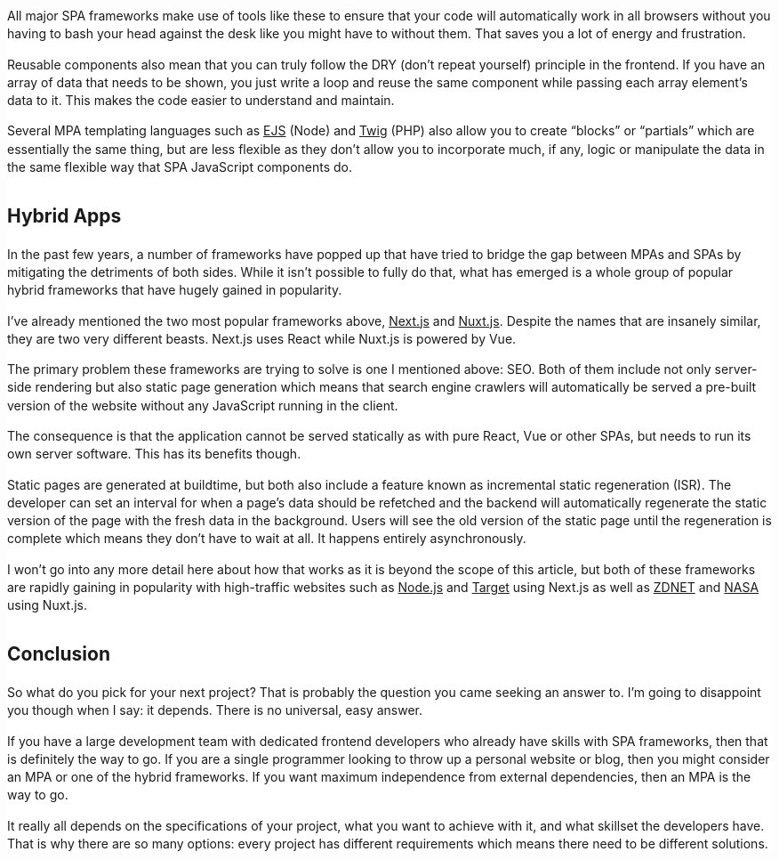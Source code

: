All major SPA frameworks make use of tools like these to ensure that your code will automatically work in all browsers without you having to bash your head against the desk like you might have to without them. That saves you a lot of energy and frustration.

Reusable components also mean that you can truly follow the DRY (don’t repeat yourself) principle in the frontend. If you have an array of data that needs to be shown, you just write a loop and reuse the same component while passing each array element’s data to it. This makes the code easier to understand and maintain.

Several MPA templating languages such as [EJS](https://ejs.co/) (Node) and [Twig](https://twig.symfony.com/) (PHP) also allow you to create “blocks” or “partials” which are essentially the same thing, but are less flexible as they don’t allow you to incorporate much, if any, logic or manipulate the data in the same flexible way that SPA JavaScript components do.

Hybrid Apps
-----------

In the past few years, a number of frameworks have popped up that have tried to bridge the gap between MPAs and SPAs by mitigating the detriments of both sides. While it isn’t possible to fully do that, what has emerged is a whole group of popular hybrid frameworks that have hugely gained in popularity.

I’ve already mentioned the two most popular frameworks above, [Next.js](https://nextjs.org/) and [Nuxt.js](https://nuxt.com/). Despite the names that are insanely similar, they are two very different beasts. Next.js uses React while Nuxt.js is powered by Vue.

The primary problem these frameworks are trying to solve is one I mentioned above: SEO. Both of them include not only server-side rendering but also static page generation which means that search engine crawlers will automatically be served a pre-built version of the website without any JavaScript running in the client.

The consequence is that the application cannot be served statically as with pure React, Vue or other SPAs, but needs to run its own server software. This has its benefits though.

Static pages are generated at buildtime, but both also include a feature known as incremental static regeneration (ISR). The developer can set an interval for when a page’s data should be refetched and the backend will automatically regenerate the static version of the page with the fresh data in the background. Users will see the old version of the static page until the regeneration is complete which means they don’t have to wait at all. It happens entirely asynchronously.

I won’t go into any more detail here about how that works as it is beyond the scope of this article, but both of these frameworks are rapidly gaining in popularity with high-traffic websites such as [Node.js](https://nodejs.org/en) and [Target](https://www.target.com/) using Next.js as well as [ZDNET](https://www.zdnet.com/) and [NASA](https://www.jpl.nasa.gov/) using Nuxt.js.

Conclusion
----------

So what do you pick for your next project? That is probably the question you came seeking an answer to. I’m going to disappoint you though when I say: it depends. There is no universal, easy answer.

If you have a large development team with dedicated frontend developers who already have skills with SPA frameworks, then that is definitely the way to go. If you are a single programmer looking to throw up a personal website or blog, then you might consider an MPA or one of the hybrid frameworks. If you want maximum independence from external dependencies, then an MPA is the way to go.

It really all depends on the specifications of your project, what you want to achieve with it, and what skillset the developers have. That is why there are so many options: every project has different requirements which means there need to be different solutions.
